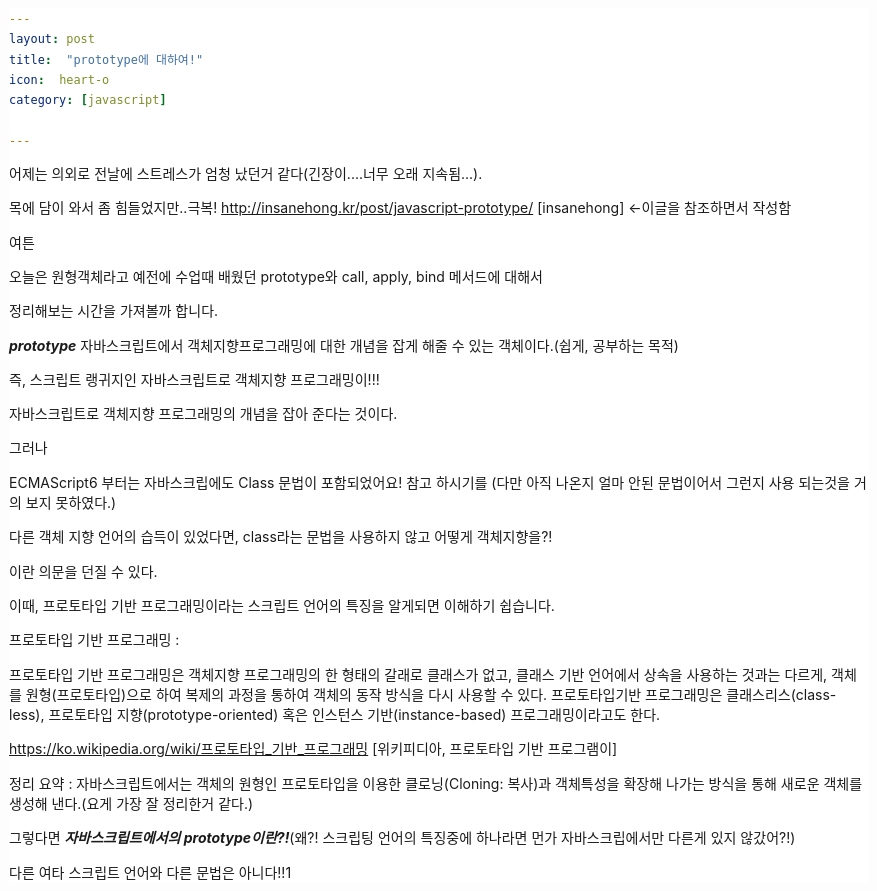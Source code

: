 ```yaml
---
layout: post
title:  "prototype에 대하여!"
icon:  heart-o
category: [javascript]

---
```



 어제는 의외로 전날에 스트레스가 엄청 났던거 같다(긴장이....너무 오래 지속됨...).

 목에 담이 와서 좀 힘들었지만..극복!
 http://insanehong.kr/post/javascript-prototype/ [insanehong] <-이글을 참조하면서 작성함

 여튼

 오늘은 원형객체라고 예전에 수업때 배웠던 prototype와 call, apply, bind 메서드에 대해서

 정리해보는 시간을 가져볼까 합니다.


 ***prototype***
  자바스크립트에서 객체지향프로그래밍에 대한 개념을 잡게 해줄 수 있는 객체이다.(쉽게, 공부하는 목적)

  즉, 스크립트 랭귀지인 자바스크립트로 객체지향 프로그래밍이!!!

  자바스크립트로 객체지향 프로그래밍의 개념을 잡아 준다는 것이다.

  그러나

  ECMAScript6 부터는 자바스크립에도 Class 문법이 포함되었어요! 참고 하시기를
  (다만 아직 나온지 얼마 안된 문법이어서 그런지 사용 되는것을 거의 보지 못하였다.)

  다른 객체 지향 언어의 습득이 있었다면, class라는 문법을 사용하지 않고 어떻게 객체지향을?!

  이란 의문을 던질 수 있다.

  이때, 프로토타입 기반 프로그래밍이라는 스크립트 언어의 특징을 알게되면 이해하기 쉽습니다.

  프로토타입 기반 프로그래밍 :

  프로토타입 기반 프로그래밍은 객체지향 프로그래밍의 한 형태의 갈래로 클래스가 없고, 클래스 기반 언어에서
  상속을 사용하는 것과는 다르게, 객체를 원형(프로토타입)으로 하여 복제의 과정을 통하여 객체의 동작 방식을
   다시 사용할 수 있다.
   프로토타입기반 프로그래밍은 클래스리스(class-less), 프로토타입 지향(prototype-oriented) 혹은 인스턴스 기반(instance-based) 프로그래밍이라고도 한다.

  https://ko.wikipedia.org/wiki/프로토타입_기반_프로그래밍  [위키피디아, 프로토타입 기반 프로그램이]


  정리 요약 :
  자바스크립트에서는 객체의 원형인 프로토타입을 이용한 클로닝(Cloning: 복사)과 객체특성을 확장해 나가는 방식을
  통해 새로운 객체를 생성해 낸다.(요게 가장 잘 정리한거 같다.)




  그렇다면 ***자바스크립트에서의 prototype이란?!***(왜?! 스크립팅 언어의 특징중에 하나라면 먼가 자바스크립에서만 다른게 있지 않갔어?!)

  다른 여타 스크립트 언어와 다른 문법은 아니다!!1
